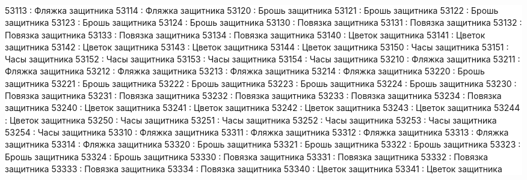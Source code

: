   53113 : Фляжка защитника
  53114 : Фляжка защитника
  53120 : Брошь защитника
  53121 : Брошь защитника
  53122 : Брошь защитника
  53123 : Брошь защитника
  53124 : Брошь защитника
  53130 : Повязка защитника
  53131 : Повязка защитника
  53132 : Повязка защитника
  53133 : Повязка защитника
  53134 : Повязка защитника
  53140 : Цветок защитника
  53141 : Цветок защитника
  53142 : Цветок защитника
  53143 : Цветок защитника
  53144 : Цветок защитника
  53150 : Часы защитника
  53151 : Часы защитника
  53152 : Часы защитника
  53153 : Часы защитника
  53154 : Часы защитника
  53210 : Фляжка защитника
  53211 : Фляжка защитника
  53212 : Фляжка защитника
  53213 : Фляжка защитника
  53214 : Фляжка защитника
  53220 : Брошь защитника
  53221 : Брошь защитника
  53222 : Брошь защитника
  53223 : Брошь защитника
  53224 : Брошь защитника
  53230 : Повязка защитника
  53231 : Повязка защитника
  53232 : Повязка защитника
  53233 : Повязка защитника
  53234 : Повязка защитника
  53240 : Цветок защитника
  53241 : Цветок защитника
  53242 : Цветок защитника
  53243 : Цветок защитника
  53244 : Цветок защитника
  53250 : Часы защитника
  53251 : Часы защитника
  53252 : Часы защитника
  53253 : Часы защитника
  53254 : Часы защитника
  53310 : Фляжка защитника
  53311 : Фляжка защитника
  53312 : Фляжка защитника
  53313 : Фляжка защитника
  53314 : Фляжка защитника
  53320 : Брошь защитника
  53321 : Брошь защитника
  53322 : Брошь защитника
  53323 : Брошь защитника
  53324 : Брошь защитника
  53330 : Повязка защитника
  53331 : Повязка защитника
  53332 : Повязка защитника
  53333 : Повязка защитника
  53334 : Повязка защитника
  53340 : Цветок защитника
  53341 : Цветок защитника